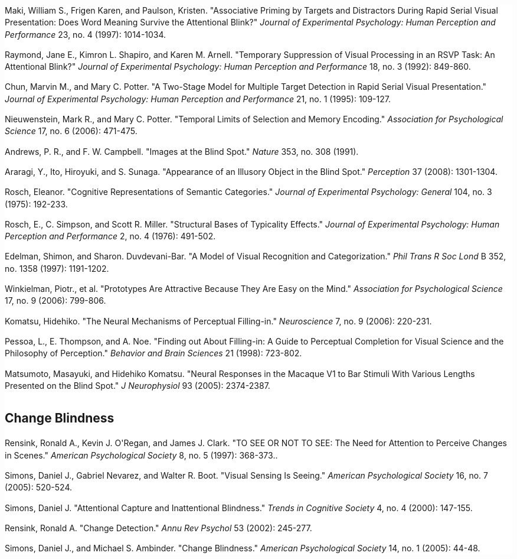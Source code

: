 Maki, William S., Frigen Karen, and Paulson, Kristen. "Associative Priming by Targets and Distractors During Rapid Serial Visual Presentation: Does Word Meaning Survive the Attentional Blink?" _Journal of Experimental Psychology: Human Perception and Performance_ 23, no. 4 (1997): 1014-1034.

Raymond, Jane E., Kimron L. Shapiro, and Karen M. Arnell. "Temporary Suppression of Visual Processing in an RSVP Task: An Attentional Blink?" _Journal of Experimental Psychology: Human Perception and Performance_ 18, no. 3 (1992): 849-860.

Chun, Marvin M., and Mary C. Potter. "A Two-Stage Model for Multiple Target Detection in Rapid Serial Visual Presentation." _Journal of Experimental Psychology: Human Perception and Performance_ 21, no. 1 (1995): 109-127.

Nieuwenstein, Mark R., and Mary C. Potter. "Temporal Limits of Selection and Memory Encoding." _Association for Psychological Science_ 17, no. 6 (2006): 471-475.

Andrews, P. R., and F. W. Campbell. "Images at the Blind Spot." _Nature_ 353, no. 308 (1991).

Araragi, Y., Ito, Hiroyuki, and S. Sunaga. "Appearance of an Illusory Object in the Blind Spot." _Perception_ 37 (2008): 1301-1304.

Rosch, Eleanor. "Cognitive Representations of Semantic Categories." _Journal of Experimental Psychology: General_ 104, no. 3 (1975): 192-233.

Rosch, E., C. Simpson, and Scott R. Miller. "Structural Bases of Typicality Effects." _Journal of Experimental Psychology: Human Perception and Performance_ 2, no. 4 (1976): 491-502.

Edelman, Shimon, and Sharon. Duvdevani-Bar. "A Model of Visual Recognition and Categorization." _Phil Trans R Soc Lond_ B 352, no. 1358 (1997): 1191-1202.

Winkielman, Piotr., et al. "Prototypes Are Attractive Because They Are Easy on the Mind." _Association for Psychological Science_ 17, no. 9 (2006): 799-806.

Komatsu, Hidehiko. "The Neural Mechanisms of Perceptual Filling-in." _Neuroscience_ 7, no. 9 (2006): 220-231.

Pessoa, L., E. Thompson, and A. Noe. "Finding out About Filling-in: A Guide to Perceptual Completion for Visual Science and the Philosophy of Perception." _Behavior and Brain Sciences_ 21 (1998): 723-802.

Matsumoto, Masayuki, and Hidehiko Komatsu. "Neural Responses in the Macaque V1 to Bar Stimuli With Various Lengths Presented on the Blind Spot." _J Neurophysiol_ 93 (2005): 2374-2387.

Change Blindness
----------------

Rensink, Ronald A., Kevin J. O'Regan, and James J. Clark. "TO SEE OR NOT TO SEE: The Need for Attention to Perceive Changes in Scenes." _American Psychological Society_ 8, no. 5 (1997): 368-373..

Simons, Daniel J., Gabriel Nevarez, and Walter R. Boot. "Visual Sensing Is Seeing." _American Psychological Society_ 16, no. 7 (2005): 520-524.

Simons, Daniel J. "Attentional Capture and Inattentional Blindness." _Trends in Cognitive Society_ 4, no. 4 (2000): 147-155.

Rensink, Ronald A. "Change Detection." _Annu Rev Psychol_ 53 (2002): 245-277.

Simons, Daniel J., and Michael S. Ambinder. "Change Blindness." _American Psychological Society_ 14, no. 1 (2005): 44-48.
